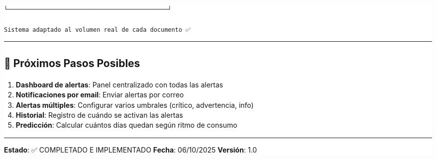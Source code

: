 ```
└─────────────────────────────────────────────┘

Sistema adaptado al volumen real de cada documento ✅
```

---

## 🎯 Próximos Pasos Posibles

1. **Dashboard de alertas**: Panel centralizado con todas las alertas
2. **Notificaciones por email**: Enviar alertas por correo
3. **Alertas múltiples**: Configurar varios umbrales (crítico, advertencia, info)
4. **Historial**: Registro de cuándo se activan las alertas
5. **Predicción**: Calcular cuántos días quedan según ritmo de consumo

---

**Estado**: ✅ COMPLETADO E IMPLEMENTADO
**Fecha**: 06/10/2025
**Versión**: 1.0









